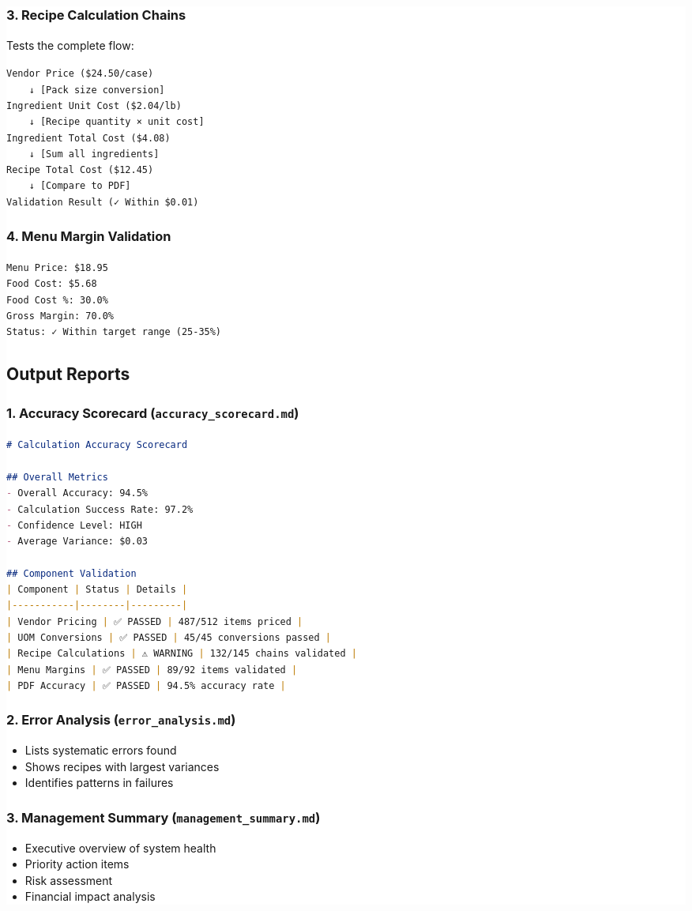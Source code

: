 ### 3. Recipe Calculation Chains
Tests the complete flow:
```
Vendor Price ($24.50/case)
    ↓ [Pack size conversion]
Ingredient Unit Cost ($2.04/lb)
    ↓ [Recipe quantity × unit cost]
Ingredient Total Cost ($4.08)
    ↓ [Sum all ingredients]
Recipe Total Cost ($12.45)
    ↓ [Compare to PDF]
Validation Result (✓ Within $0.01)
```

### 4. Menu Margin Validation
```
Menu Price: $18.95
Food Cost: $5.68
Food Cost %: 30.0%
Gross Margin: 70.0%
Status: ✓ Within target range (25-35%)
```

## Output Reports

### 1. Accuracy Scorecard (`accuracy_scorecard.md`)
```markdown
# Calculation Accuracy Scorecard

## Overall Metrics
- Overall Accuracy: 94.5%
- Calculation Success Rate: 97.2%
- Confidence Level: HIGH
- Average Variance: $0.03

## Component Validation
| Component | Status | Details |
|-----------|--------|---------|
| Vendor Pricing | ✅ PASSED | 487/512 items priced |
| UOM Conversions | ✅ PASSED | 45/45 conversions passed |
| Recipe Calculations | ⚠️ WARNING | 132/145 chains validated |
| Menu Margins | ✅ PASSED | 89/92 items validated |
| PDF Accuracy | ✅ PASSED | 94.5% accuracy rate |
```

### 2. Error Analysis (`error_analysis.md`)
- Lists systematic errors found
- Shows recipes with largest variances
- Identifies patterns in failures

### 3. Management Summary (`management_summary.md`)
- Executive overview of system health
- Priority action items
- Risk assessment
- Financial impact analysis
